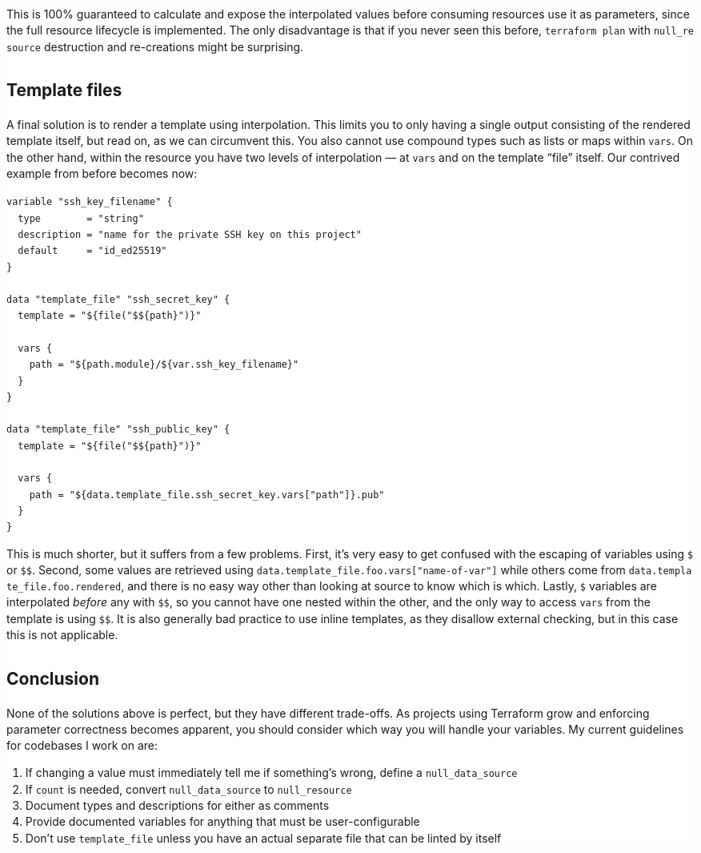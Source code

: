 This is 100% guaranteed to calculate and expose the interpolated values before consuming resources use it as parameters, since the full resource lifecycle is implemented. The only disadvantage is that if you never seen this before, `terraform plan` with `null_resource` destruction and re-creations might be surprising.

## Template files

A final solution is to render a template using interpolation. This limits you to only having a single output consisting of the rendered template itself, but read on, as we can circumvent this. You also cannot use compound types such as lists or maps within `vars`. On the other hand, within the resource you have two levels of interpolation — at `vars` and on the template “file” itself. Our contrived example from before becomes now:

```
variable "ssh_key_filename" {
  type        = "string"
  description = "name for the private SSH key on this project"
  default     = "id_ed25519"
}

data "template_file" "ssh_secret_key" {
  template = "${file("$${path}")}"
  
  vars {
    path = "${path.module}/${var.ssh_key_filename}"
  }
}

data "template_file" "ssh_public_key" {
  template = "${file("$${path}")}"

  vars {
    path = "${data.template_file.ssh_secret_key.vars["path"]}.pub"
  }
}
```

This is much shorter, but it suffers from a few problems. First, it’s very easy to get confused with the escaping of variables using `$` or `$$`. Second, some values are retrieved using `data.template_file.foo.vars["name-of-var"]` while others come from  `data.template_file.foo.rendered`, and there is no easy way other than looking at source to know which is which. Lastly, `$` variables are interpolated _before_ any with `$$`, so you cannot have one nested within the other, and the only way to access `vars` from the template is using `$$`. It is also generally bad practice to use inline templates, as they disallow external checking, but in this case this is not applicable.

## Conclusion

None of the solutions above is perfect, but they have different trade-offs. As projects using Terraform grow and enforcing parameter correctness becomes apparent, you should consider which way you will handle your variables. My current guidelines for codebases I work on are:

1. If changing a value must immediately tell me if something’s wrong, define a `null_data_source`
1. If `count` is needed, convert `null_data_source` to `null_resource`
1. Document types and descriptions for either as comments
1. Provide documented variables for anything that must be user-configurable
1. Don’t use `template_file` unless you have an actual separate file that can be linted by itself 


[terraform]: https://www.terraform.io
[null-data-source]: https://www.terraform.io/docs/providers/null/data_source.html
[variable-interpolation-repo]: https://github.com/kerscher/terraform-examples-variable-interpolation